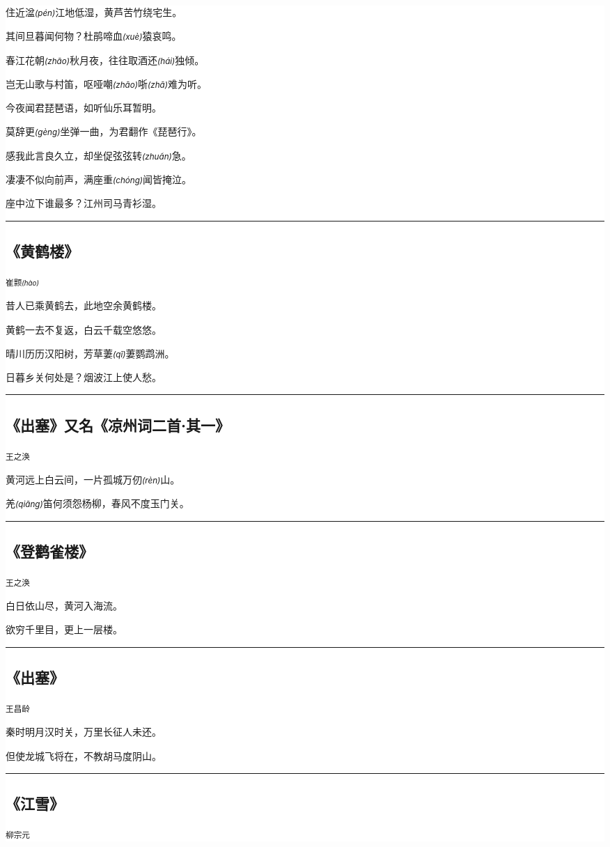 住近湓<small>*(pén)*</small>江地低湿，黄芦苦竹绕宅生。

其间旦暮闻何物？杜鹃啼血<small>*(xuè)*</small>猿哀鸣。

春江花朝<small>*(zhāo)*</small>秋月夜，往往取酒还<small>*(hái)*</small>独倾。

岂无山歌与村笛，呕哑嘲<small>*(zhāo)*</small>哳<small>*(zhā)*</small>难为听。

今夜闻君琵琶语，如听仙乐耳暂明。

莫辞更<small>*(gèng)*</small>坐弹一曲，为君翻作《琵琶行》。
<br>

感我此言良久立，却坐促弦弦转<small>*(zhuǎn)*</small>急。

凄凄不似向前声，满座重<small>*(chóng)*</small>闻皆掩泣。

座中泣下谁最多？江州司马青衫湿。

---
## 《黄鹤楼》
<small> 崔颢<small>*(hào)*</small></small>

昔人已乘黄鹤去，此地空余黄鹤楼。

黄鹤一去不复返，白云千载空悠悠。

晴川历历汉阳树，芳草萋<small>*(qī)*</small>萋鹦鹉洲。

日暮乡关何处是？烟波江上使人愁。

---
## 《出塞》又名《凉州词二首·其一》
<small> 王之涣</small>

黄河远上白云间，一片孤城万仞<small>*(rèn)*</small>山。

羌<small>*(qiāng)*</small>笛何须怨杨柳，春风不度玉门关。 

---
## 《登鹳雀楼》
<small> 王之涣</small>

白日依山尽，黄河入海流。

欲穷千里目，更上一层楼。 

---
## 《出塞》
<small> 王昌龄</small>

秦时明月汉时关，万里长征人未还。

但使龙城飞将在，不教胡马度阴山。

---
## 《江雪》
<small> 柳宗元</small>
